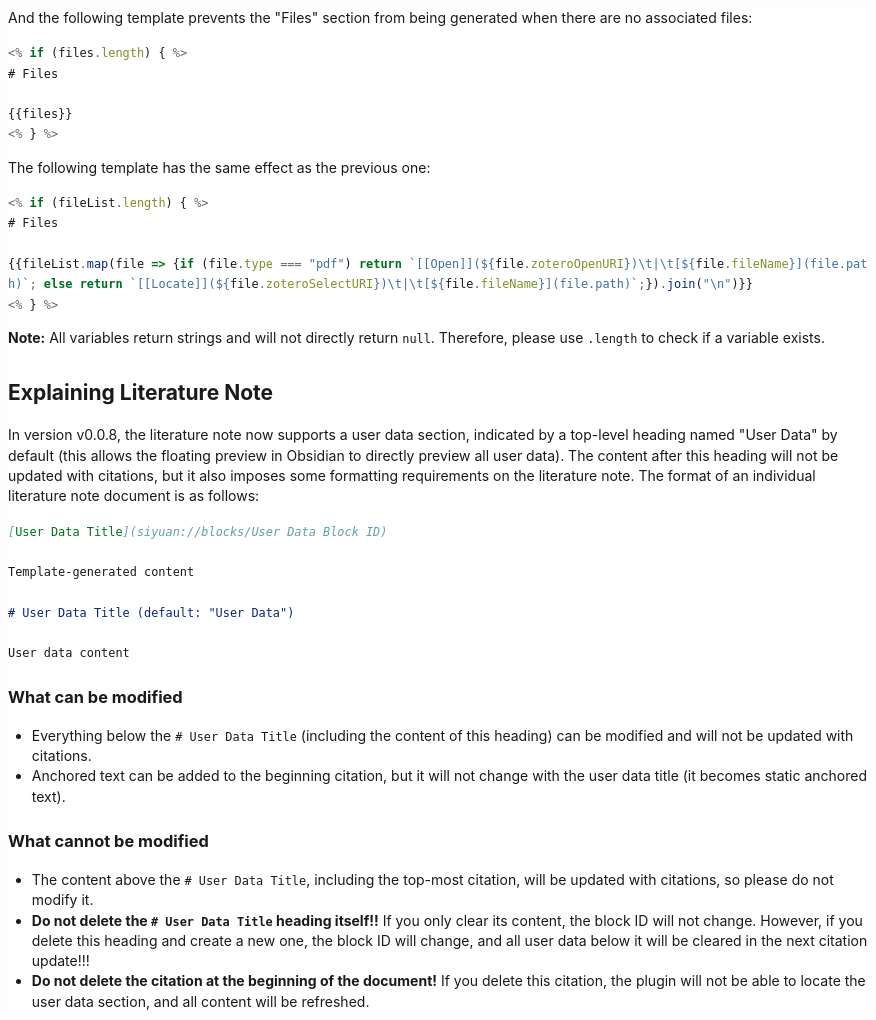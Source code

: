 And the following template prevents the "Files" section from being generated when there are no associated files:

```JavaScript
<% if (files.length) { %>
# Files

{{files}}
<% } %>
```

The following template has the same effect as the previous one:

```JavaScript
<% if (fileList.length) { %>
# Files

{{fileList.map(file => {if (file.type === "pdf") return `[[Open]](${file.zoteroOpenURI})\t|\t[${file.fileName}](file.path)`; else return `[[Locate]](${file.zoteroSelectURI})\t|\t[${file.fileName}](file.path)`;}).join("\n")}}
<% } %>
```

**Note:** All variables return strings and will not directly return `null`. Therefore, please use `.length` to check if a variable exists.

## Explaining Literature Note

In version v0.0.8, the literature note now supports a user data section, indicated by a top-level heading named "User Data" by default (this allows the floating preview in Obsidian to directly preview all user data). The content after this heading will not be updated with citations, but it also imposes some formatting requirements on the literature note. The format of an individual literature note document is as follows:

```markdown
[User Data Title](siyuan://blocks/User Data Block ID)

Template-generated content

# User Data Title (default: "User Data")

User data content
```

### What can be modified

- Everything below the `# User Data Title` (including the content of this heading) can be modified and will not be updated with citations.
- Anchored text can be added to the beginning citation, but it will not change with the user data title (it becomes static anchored text).

### What cannot be modified

- The content above the `# User Data Title`, including the top-most citation, will be updated with citations, so please do not modify it.
- **Do not delete the `# User Data Title` heading itself!!** If you only clear its content, the block ID will not change. However, if you delete this heading and create a new one, the block ID will change, and all user data below it will be cleared in the next citation update!!!
- **Do not delete the citation at the beginning of the document!** If you delete this citation, the plugin will not be able to locate the user data section, and all content will be refreshed.
